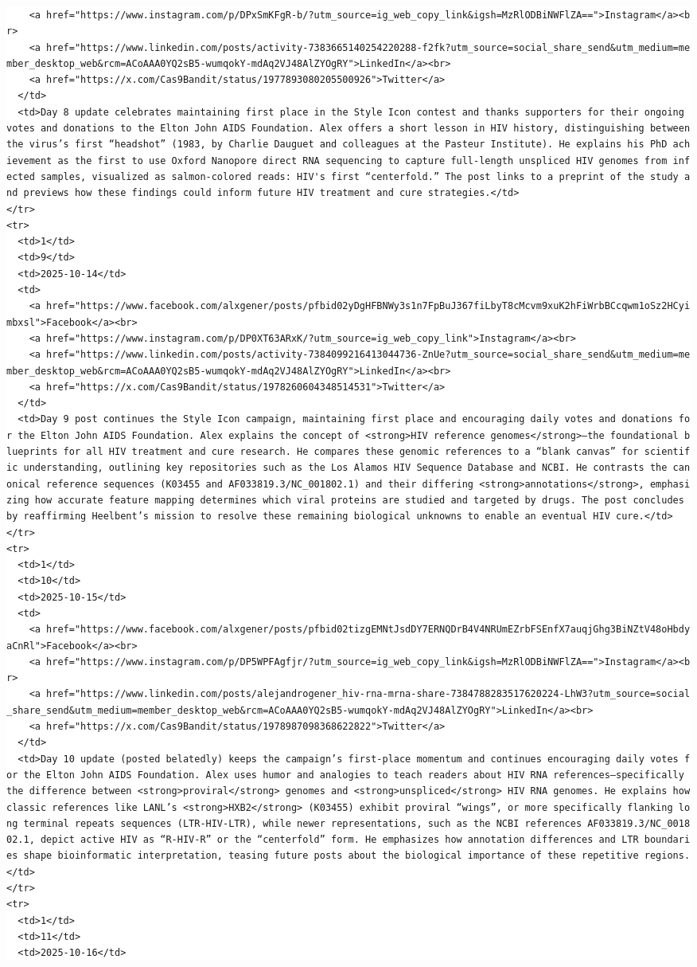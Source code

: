         <a href="https://www.instagram.com/p/DPxSmKFgR-b/?utm_source=ig_web_copy_link&igsh=MzRlODBiNWFlZA==">Instagram</a><br>
        <a href="https://www.linkedin.com/posts/activity-7383665140254220288-f2fk?utm_source=social_share_send&utm_medium=member_desktop_web&rcm=ACoAAA0YQ2sB5-wumqokY-mdAq2VJ48AlZYOgRY">LinkedIn</a><br>
        <a href="https://x.com/Cas9Bandit/status/1977893080205500926">Twitter</a>
      </td>
      <td>Day 8 update celebrates maintaining first place in the Style Icon contest and thanks supporters for their ongoing votes and donations to the Elton John AIDS Foundation. Alex offers a short lesson in HIV history, distinguishing between the virus’s first “headshot” (1983, by Charlie Dauguet and colleagues at the Pasteur Institute). He explains his PhD achievement as the first to use Oxford Nanopore direct RNA sequencing to capture full-length unspliced HIV genomes from infected samples, visualized as salmon-colored reads: HIV's first “centerfold.” The post links to a preprint of the study and previews how these findings could inform future HIV treatment and cure strategies.</td>
    </tr>
    <tr>
      <td>1</td>
      <td>9</td>
      <td>2025-10-14</td>
      <td>
        <a href="https://www.facebook.com/alxgener/posts/pfbid02yDgHFBNWy3s1n7FpBuJ367fiLbyT8cMcvm9xuK2hFiWrbBCcqwm1oSz2HCyimbxsl">Facebook</a><br>
        <a href="https://www.instagram.com/p/DP0XT63ARxK/?utm_source=ig_web_copy_link">Instagram</a><br>
        <a href="https://www.linkedin.com/posts/activity-7384099216413044736-ZnUe?utm_source=social_share_send&utm_medium=member_desktop_web&rcm=ACoAAA0YQ2sB5-wumqokY-mdAq2VJ48AlZYOgRY">LinkedIn</a><br>
        <a href="https://x.com/Cas9Bandit/status/1978260604348514531">Twitter</a>
      </td>
      <td>Day 9 post continues the Style Icon campaign, maintaining first place and encouraging daily votes and donations for the Elton John AIDS Foundation. Alex explains the concept of <strong>HIV reference genomes</strong>—the foundational blueprints for all HIV treatment and cure research. He compares these genomic references to a “blank canvas” for scientific understanding, outlining key repositories such as the Los Alamos HIV Sequence Database and NCBI. He contrasts the canonical reference sequences (K03455 and AF033819.3/NC_001802.1) and their differing <strong>annotations</strong>, emphasizing how accurate feature mapping determines which viral proteins are studied and targeted by drugs. The post concludes by reaffirming Heelbent’s mission to resolve these remaining biological unknowns to enable an eventual HIV cure.</td>
    </tr>
    <tr>
      <td>1</td>
      <td>10</td>
      <td>2025-10-15</td>
      <td>
        <a href="https://www.facebook.com/alxgener/posts/pfbid02tizgEMNtJsdDY7ERNQDrB4V4NRUmEZrbFSEnfX7auqjGhg3BiNZtV48oHbdyaCnRl">Facebook</a><br>
        <a href="https://www.instagram.com/p/DP5WPFAgfjr/?utm_source=ig_web_copy_link&igsh=MzRlODBiNWFlZA==">Instagram</a><br>
        <a href="https://www.linkedin.com/posts/alejandrogener_hiv-rna-mrna-share-7384788283517620224-LhW3?utm_source=social_share_send&utm_medium=member_desktop_web&rcm=ACoAAA0YQ2sB5-wumqokY-mdAq2VJ48AlZYOgRY">LinkedIn</a><br>
        <a href="https://x.com/Cas9Bandit/status/1978987098368622822">Twitter</a>
      </td>
      <td>Day 10 update (posted belatedly) keeps the campaign’s first-place momentum and continues encouraging daily votes for the Elton John AIDS Foundation. Alex uses humor and analogies to teach readers about HIV RNA references—specifically the difference between <strong>proviral</strong> genomes and <strong>unspliced</strong> HIV RNA genomes. He explains how classic references like LANL’s <strong>HXB2</strong> (K03455) exhibit proviral “wings”, or more specifically flanking long terminal repeats sequences (LTR-HIV-LTR), while newer representations, such as the NCBI references AF033819.3/NC_001802.1, depict active HIV as “R-HIV-R” or the “centerfold” form. He emphasizes how annotation differences and LTR boundaries shape bioinformatic interpretation, teasing future posts about the biological importance of these repetitive regions.</td>
    </tr>
    <tr>
      <td>1</td>
      <td>11</td>
      <td>2025-10-16</td>